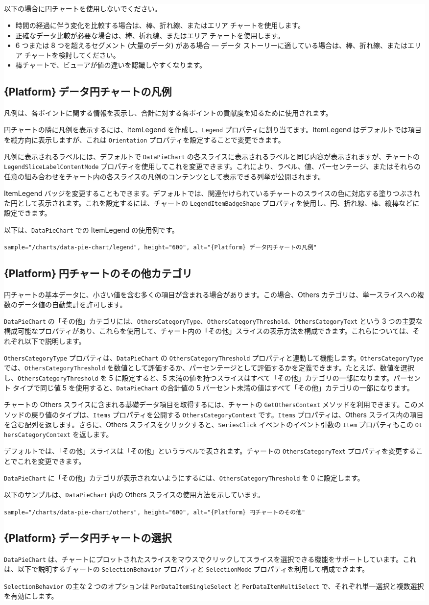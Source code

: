 以下の場合に円チャートを使用しないでください。

- 時間の経過に伴う変化を比較する場合は、棒、折れ線、またはエリア チャートを使用します。
- 正確なデータ比較が必要な場合は、棒、折れ線、またはエリア チャートを使用します。
- 6 つまたは 8 つを超えるセグメント (大量のデータ) がある場合 — データ ストーリーに適している場合は、棒、折れ線、またはエリア チャートを検討してください。
- 棒チャートで、ビューアが値の違いを認識しやすくなります。

## {Platform} データ円チャートの凡例

凡例は、各ポイントに関する情報を表示し、合計に対する各ポイントの貢献度を知るために使用されます。

円チャートの隣に凡例を表示するには、ItemLegend を作成し、`Legend` プロパティに割り当てます。ItemLegend はデフォルトでは項目を縦方向に表示しますが、これは `Orientation` プロパティを設定することで変更できます。

凡例に表示されるラベルには、デフォルトで `DataPieChart` の各スライスに表示されるラベルと同じ内容が表示されますが、チャートの `LegendSliceLabelContentMode` プロパティを使用してこれを変更できます。これにより、ラベル、値、パーセンテージ、またはそれらの任意の組み合わせをチャート内の各スライスの凡例のコンテンツとして表示できる列挙が公開されます。

ItemLegend バッジを変更することもできます。デフォルトでは、関連付けられているチャートのスライスの色に対応する塗りつぶされた円として表示されます。これを設定するには、チャートの `LegendItemBadgeShape` プロパティを使用し、円、折れ線、棒、縦棒などに設定できます。

以下は、`DataPieChart` での ItemLegend の使用例です。

`sample="/charts/data-pie-chart/legend", height="600", alt="{Platform} データ円チャートの凡例"`

<div class="divider--half"></div>

## {Platform} 円チャートのその他カテゴリ

円チャートの基本データに、小さい値を含む多くの項目が含まれる場合があります。この場合、Others カテゴリは、単一スライスへの複数のデータ値の自動集計を許可します。

`DataPieChart` の「その他」カテゴリには、`OthersCategoryType`、`OthersCategoryThreshold`、`OthersCategoryText` という 3 つの主要な構成可能なプロパティがあり、これらを使用して、チャート内の「その他」スライスの表示方法を構成できます。これらについては、それぞれ以下で説明します。

`OthersCategoryType` プロパティは、`DataPieChart` の `OthersCategoryThreshold` プロパティと連動して機能します。`OthersCategoryType` では、`OthersCategoryThreshold` を数値として評価するか、パーセンテージとして評価するかを定義できます。たとえば、数値を選択し、`OthersCategoryThreshold` を 5 に設定すると、5 未満の値を持つスライスはすべて「その他」カテゴリの一部になります。パーセント タイプで同じ値 5 を使用すると、`DataPieChart` の合計値の 5 パーセント未満の値はすべて「その他」カテゴリの一部になります。

チャートの Others スライスに含まれる基礎データ項目を取得するには、チャートの `GetOthersContext` メソッドを利用できます。このメソッドの戻り値のタイプは、`Items` プロパティを公開する `OthersCategoryContext` です。`Items` プロパティは、Others スライス内の項目を含む配列を返します。さらに、Others スライスをクリックすると、`SeriesClick` イベントのイベント引数の `Item` プロパティもこの `OthersCategoryContext` を返します。

デフォルトでは、「その他」スライスは「その他」というラベルで表されます。チャートの `OthersCategoryText` プロパティを変更することでこれを変更できます。

`DataPieChart` に「その他」カテゴリが表示されないようにするには、`OthersCategoryThreshold` を 0 に設定します。

以下のサンプルは、`DataPieChart` 内の Others スライスの使用方法を示しています。

`sample="/charts/data-pie-chart/others", height="600", alt="{Platform} 円チャートのその他"`

<div class="divider--half"></div>

## {Platform} データ円チャートの選択

`DataPieChart` は、チャートにプロットされたスライスをマウスでクリックしてスライスを選択できる機能をサポートしています。これは、以下で説明するチャートの `SelectionBehavior` プロパティと `SelectionMode` プロパティを利用して構成できます。

`SelectionBehavior` の主な 2 つのオプションは `PerDataItemSingleSelect` と `PerDataItemMultiSelect` で、それぞれ単一選択と複数選択を有効にします。
